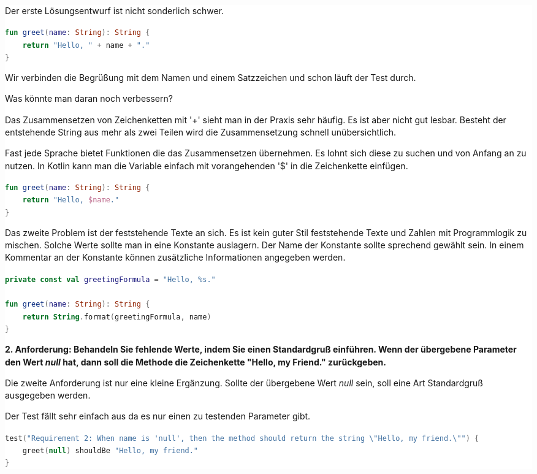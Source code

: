 Der erste Lösungsentwurf ist nicht sonderlich schwer.

```kotlin
fun greet(name: String): String {
    return "Hello, " + name + "."
}
```

Wir verbinden die Begrüßung mit dem Namen und einem Satzzeichen und schon läuft der Test durch.

Was könnte man daran noch verbessern?

Das Zusammensetzen von Zeichenketten mit '+' sieht man in der Praxis sehr häufig. Es ist aber nicht gut lesbar. Besteht
der entstehende String aus mehr als zwei Teilen wird die Zusammensetzung schnell unübersichtlich.

Fast jede Sprache bietet Funktionen die das Zusammensetzen übernehmen. Es lohnt sich diese zu suchen und von Anfang an
zu nutzen. In Kotlin kann man die Variable einfach mit vorangehenden '$' in die Zeichenkette einfügen.

```kotlin
fun greet(name: String): String {
    return "Hello, $name."
}
```

Das zweite Problem ist der feststehende Texte an sich. Es ist kein guter Stil feststehende Texte und Zahlen mit
Programmlogik zu mischen. Solche Werte sollte man in eine Konstante auslagern. Der Name der Konstante sollte sprechend
gewählt sein. In einem Kommentar an der Konstante können zusätzliche Informationen angegeben werden.

```kotlin
private const val greetingFormula = "Hello, %s."

fun greet(name: String): String {
    return String.format(greetingFormula, name)
}
```

**2. Anforderung: Behandeln Sie fehlende Werte, indem Sie einen Standardgruß einführen. Wenn der übergebene Parameter
den Wert _null_ hat, dann soll die Methode die Zeichenkette "Hello, my Friend." zurückgeben.**

Die zweite Anforderung ist nur eine kleine Ergänzung. Sollte der übergebene Wert _null_ sein, soll eine Art Standardgruß
ausgegeben werden.

Der Test fällt sehr einfach aus da es nur einen zu testenden Parameter gibt.

```kotlin
test("Requirement 2: When name is 'null', then the method should return the string \"Hello, my friend.\"") {
    greet(null) shouldBe "Hello, my friend."
}
```
